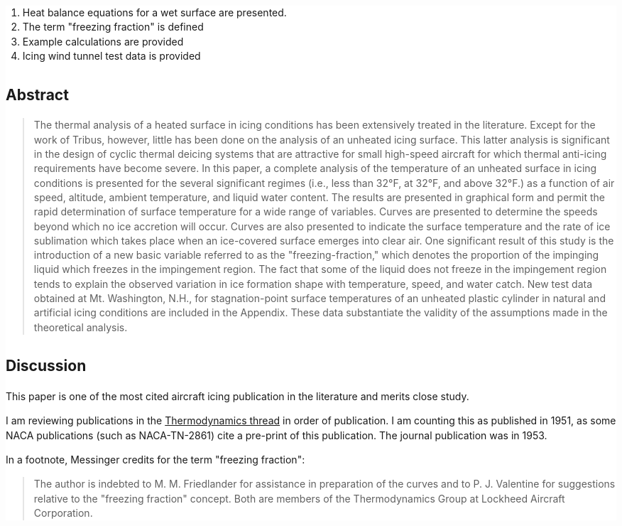 1. Heat balance equations for a wet surface are presented.  
2. The term "freezing fraction" is defined  
3. Example calculations are provided  
4. Icing wind tunnel test data is provided  

## Abstract

> The thermal analysis of a heated surface in icing conditions has
been extensively treated in the literature. Except for the work
of Tribus, however, little has been done on the analysis of an
unheated icing surface. This latter analysis is significant in the
design of cyclic thermal deicing systems that are attractive for
small high-speed aircraft for which thermal anti-icing requirements 
have become severe.
In this paper, a complete analysis of the temperature of an
unheated surface in icing conditions is presented for the several
significant regimes (i.e., less than 32°F, at 32°F, and above
32°F.) as a function of air speed, altitude, ambient temperature,
and liquid water content.
The results are presented in graphical form and permit the
rapid determination of surface temperature for a wide range of
variables. Curves are presented to determine the speeds beyond
which no ice accretion will occur. Curves are also presented to
indicate the surface temperature and the rate of ice sublimation
which takes place when an ice-covered surface emerges into clear
air.
One significant result of this study is the introduction of a new
basic variable referred to as the "freezing-fraction," which denotes 
the proportion of the impinging liquid which freezes in the
impingement region. The fact that some of the liquid does not
freeze in the impingement region tends to explain the observed
variation in ice formation shape with temperature, speed, and
water catch.
New test data obtained at Mt. Washington, N.H., for stagnation-point 
surface temperatures of an unheated plastic cylinder in
natural and artificial icing conditions are included in the Appendix. 
These data substantiate the validity of the assumptions
made in the theoretical analysis.
    
## Discussion

This paper is one of the most cited aircraft icing publication in the literature 
and merits close study. 

I am reviewing publications in the [Thermodynamics thread]({filename}thermodynamics.md) in order of publication. 
I am counting this as published in 1951, as some NACA publications (such as NACA-TN-2861) 
cite a pre-print of this publication. The journal publication was in 1953. 

In a footnote, Messinger credits for the term "freezing fraction":  
>The author is indebted to M. M. Friedlander for assistance
in preparation of the curves and to P. J. Valentine for suggestions
relative to the "freezing fraction" concept. Both are members of
the Thermodynamics Group at Lockheed Aircraft Corporation.
